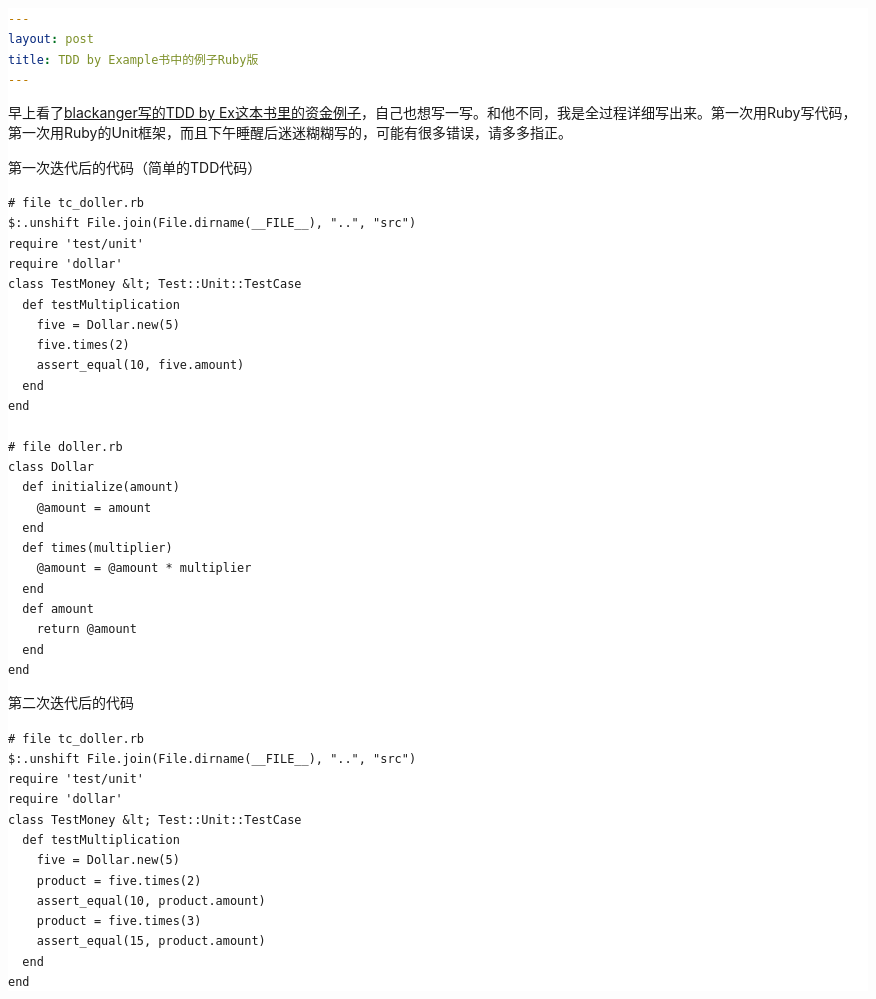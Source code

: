 ```yaml
--- 
layout: post
title: TDD by Example书中的例子Ruby版
---
```

早上看了<a HREF="http://www.ruby-lang.org.cn/forums/thread-1491-1-4.html">blackanger写的TDD by Ex这本书里的资金例子</a>，自己也想写一写。和他不同，我是全过程详细写出来。第一次用Ruby写代码，第一次用Ruby的Unit框架，而且下午睡醒后迷迷糊糊写的，可能有很多错误，请多多指正。

第一次迭代后的代码（简单的TDD代码）

    # file tc_doller.rb
    $:.unshift File.join(File.dirname(__FILE__), "..", "src")
    require 'test/unit'
    require 'dollar'
    class TestMoney &lt; Test::Unit::TestCase
      def testMultiplication
        five = Dollar.new(5)
        five.times(2)
        assert_equal(10, five.amount)
      end
    end

    # file doller.rb
    class Dollar
      def initialize(amount)
        @amount = amount
      end
      def times(multiplier)
        @amount = @amount * multiplier
      end
      def amount
        return @amount
      end
    end

第二次迭代后的代码

    # file tc_doller.rb
    $:.unshift File.join(File.dirname(__FILE__), "..", "src")
    require 'test/unit'
    require 'dollar'
    class TestMoney &lt; Test::Unit::TestCase
      def testMultiplication
        five = Dollar.new(5)
        product = five.times(2)
        assert_equal(10, product.amount)
        product = five.times(3)
        assert_equal(15, product.amount)
      end
    end
